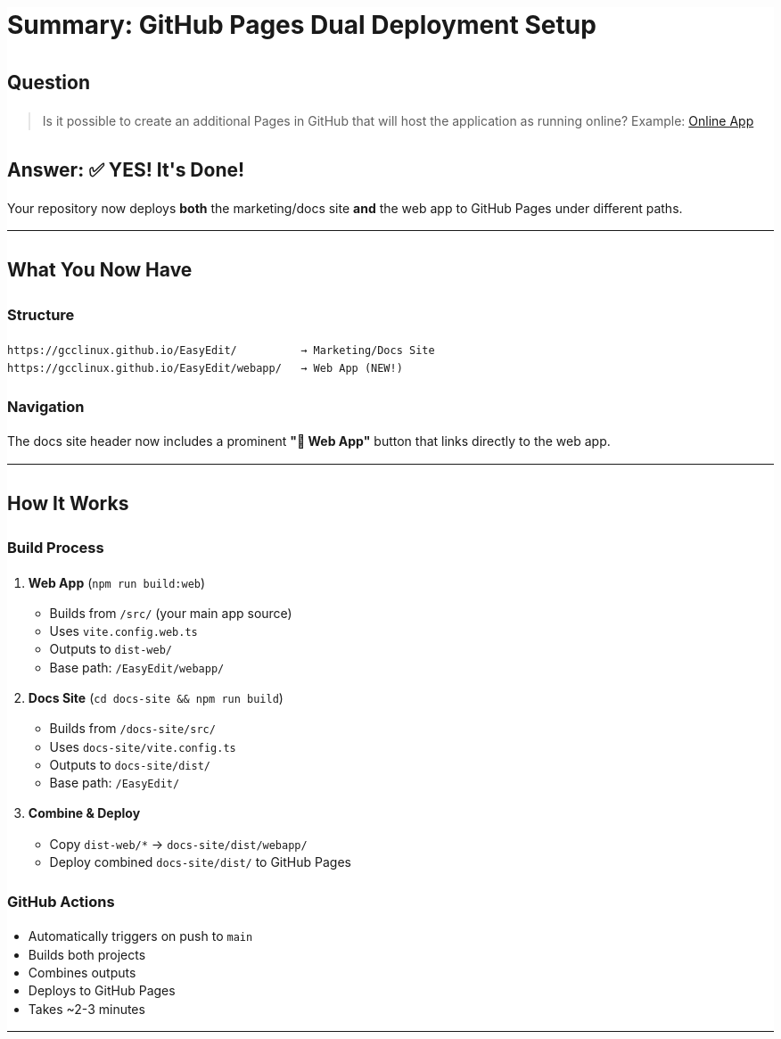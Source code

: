 # Summary: GitHub Pages Dual Deployment Setup

## Question
> Is it possible to create an additional Pages in GitHub that will host the application as running online?
> Example: [Online App](https://gcclinux.github.io/EasyEdit/webapp)

## Answer: ✅ YES! It's Done!

Your repository now deploys **both** the marketing/docs site **and** the web app to GitHub Pages under different paths.

---

## What You Now Have

### Structure
```
https://gcclinux.github.io/EasyEdit/          → Marketing/Docs Site
https://gcclinux.github.io/EasyEdit/webapp/   → Web App (NEW!)
```

### Navigation
The docs site header now includes a prominent **"🚀 Web App"** button that links directly to the web app.

---

## How It Works

### Build Process
1. **Web App** (`npm run build:web`)
   - Builds from `/src/` (your main app source)
   - Uses `vite.config.web.ts`
   - Outputs to `dist-web/`
   - Base path: `/EasyEdit/webapp/`

2. **Docs Site** (`cd docs-site && npm run build`)
   - Builds from `/docs-site/src/`
   - Uses `docs-site/vite.config.ts`
   - Outputs to `docs-site/dist/`
   - Base path: `/EasyEdit/`

3. **Combine & Deploy**
   - Copy `dist-web/*` → `docs-site/dist/webapp/`
   - Deploy combined `docs-site/dist/` to GitHub Pages

### GitHub Actions
- Automatically triggers on push to `main`
- Builds both projects
- Combines outputs
- Deploys to GitHub Pages
- Takes ~2-3 minutes

---